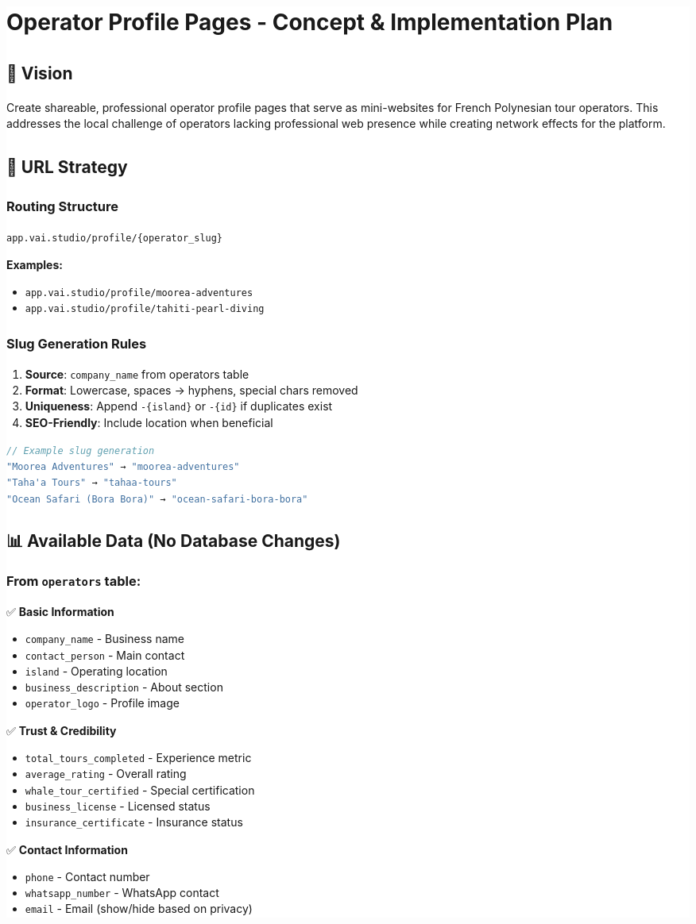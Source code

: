 # Operator Profile Pages - Concept & Implementation Plan

## 🎯 Vision

Create shareable, professional operator profile pages that serve as mini-websites for French Polynesian tour operators. This addresses the local challenge of operators lacking professional web presence while creating network effects for the platform.

## 🔗 URL Strategy

### Routing Structure
```
app.vai.studio/profile/{operator_slug}
```

**Examples:**
- `app.vai.studio/profile/moorea-adventures`
- `app.vai.studio/profile/tahiti-pearl-diving`

### Slug Generation Rules
1. **Source**: `company_name` from operators table
2. **Format**: Lowercase, spaces → hyphens, special chars removed
3. **Uniqueness**: Append `-{island}` or `-{id}` if duplicates exist
4. **SEO-Friendly**: Include location when beneficial

```javascript
// Example slug generation
"Moorea Adventures" → "moorea-adventures"
"Taha'a Tours" → "tahaa-tours"
"Ocean Safari (Bora Bora)" → "ocean-safari-bora-bora"
```

## 📊 Available Data (No Database Changes)

### From `operators` table:
✅ **Basic Information**
- `company_name` - Business name
- `contact_person` - Main contact
- `island` - Operating location
- `business_description` - About section
- `operator_logo` - Profile image

✅ **Trust & Credibility**
- `total_tours_completed` - Experience metric
- `average_rating` - Overall rating
- `whale_tour_certified` - Special certification
- `business_license` - Licensed status
- `insurance_certificate` - Insurance status

✅ **Contact Information**
- `phone` - Contact number
- `whatsapp_number` - WhatsApp contact
- `email` - Email (show/hide based on privacy)
